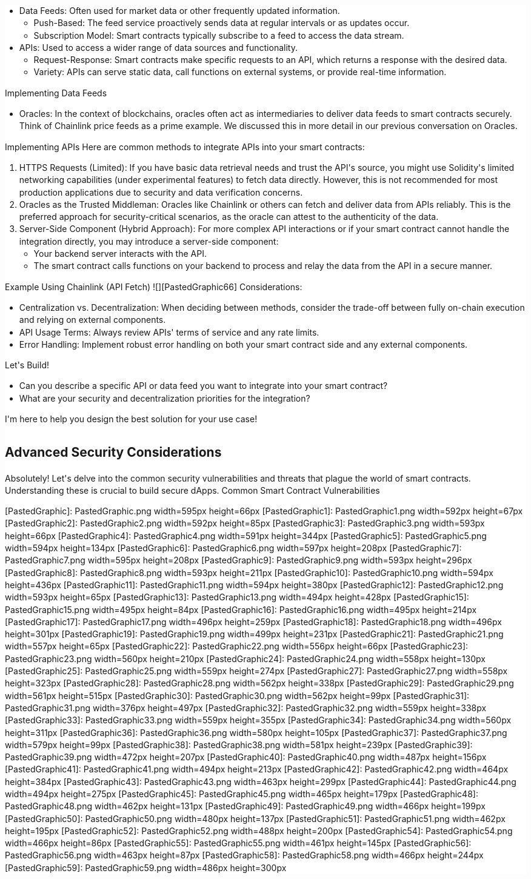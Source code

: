 * Data Feeds: Often used for market data or other frequently updated information.
    * Push-Based: The feed service proactively sends data at regular intervals or as updates occur.
    * Subscription Model: Smart contracts typically subscribe to a feed to access the data stream.
* APIs: Used to access a wider range of data sources and functionality.
    * Request-Response: Smart contracts make specific requests to an API, which returns a response with the desired data.
    * Variety: APIs can serve static data, call functions on external systems, or provide real-time information.

Implementing Data Feeds

* Oracles: In the context of blockchains, oracles often act as intermediaries to deliver data feeds to smart contracts securely. Think of Chainlink price feeds as a prime example. We discussed this in more detail in our previous conversation on Oracles.

Implementing APIs
Here are common methods to integrate APIs into your smart contracts:

1. HTTPS Requests (Limited): If you have basic data retrieval needs and trust the API's source, you might use Solidity's limited networking capabilities (under experimental features) to fetch data directly. However, this is not recommended for most production applications due to security and data verification concerns.
2. Oracles as the Trusted Middleman: Oracles like Chainlink or others can fetch and deliver data from APIs reliably. This is the preferred approach for security-critical scenarios, as the oracle can attest to the authenticity of the data.
3. Server-Side Component (Hybrid Approach): For more complex API interactions or if your smart contract cannot handle the integration directly, you may introduce a server-side component:
    * Your backend server interacts with the API.
    * The smart contract calls functions on your backend to process and relay the data from the API in a secure manner.

Example Using Chainlink (API Fetch)
![][PastedGraphic66]
Considerations:

* Centralization vs. Decentralization: When deciding between methods, consider the trade-off between fully on-chain execution and relying on external components.
* API Usage Terms: Always review APIs' terms of service and any rate limits.
* Error Handling: Implement robust error handling on both your smart contract side and any external components.

Let's Build!

* Can you describe a specific API or data feed you want to integrate into your smart contract?
* What are your security and decentralization priorities for the integration?

I'm here to help you design the best solution for your use case!


## Advanced Security Considerations ##

Absolutely! Let's delve into the common security vulnerabilities and threats that plague the world of smart contracts. Understanding these is crucial to build secure dApps.
Common Smart Contract Vulnerabilities


[PastedGraphic]: PastedGraphic.png width=595px height=66px
[PastedGraphic1]: PastedGraphic1.png width=592px height=67px
[PastedGraphic2]: PastedGraphic2.png width=592px height=85px
[PastedGraphic3]: PastedGraphic3.png width=593px height=66px
[PastedGraphic4]: PastedGraphic4.png width=591px height=344px
[PastedGraphic5]: PastedGraphic5.png width=594px height=134px
[PastedGraphic6]: PastedGraphic6.png width=597px height=208px
[PastedGraphic7]: PastedGraphic7.png width=595px height=208px
[PastedGraphic9]: PastedGraphic9.png width=593px height=296px
[PastedGraphic8]: PastedGraphic8.png width=593px height=211px
[PastedGraphic10]: PastedGraphic10.png width=594px height=436px
[PastedGraphic11]: PastedGraphic11.png width=594px height=380px
[PastedGraphic12]: PastedGraphic12.png width=593px height=65px
[PastedGraphic13]: PastedGraphic13.png width=494px height=428px
[PastedGraphic15]: PastedGraphic15.png width=495px height=84px
[PastedGraphic16]: PastedGraphic16.png width=495px height=214px
[PastedGraphic17]: PastedGraphic17.png width=496px height=259px
[PastedGraphic18]: PastedGraphic18.png width=496px height=301px
[PastedGraphic19]: PastedGraphic19.png width=499px height=231px
[PastedGraphic21]: PastedGraphic21.png width=557px height=65px
[PastedGraphic22]: PastedGraphic22.png width=556px height=66px
[PastedGraphic23]: PastedGraphic23.png width=560px height=210px
[PastedGraphic24]: PastedGraphic24.png width=558px height=130px
[PastedGraphic25]: PastedGraphic25.png width=559px height=274px
[PastedGraphic27]: PastedGraphic27.png width=558px height=323px
[PastedGraphic28]: PastedGraphic28.png width=562px height=338px
[PastedGraphic29]: PastedGraphic29.png width=561px height=515px
[PastedGraphic30]: PastedGraphic30.png width=562px height=99px
[PastedGraphic31]: PastedGraphic31.png width=376px height=497px
[PastedGraphic32]: PastedGraphic32.png width=559px height=338px
[PastedGraphic33]: PastedGraphic33.png width=559px height=355px
[PastedGraphic34]: PastedGraphic34.png width=560px height=311px
[PastedGraphic36]: PastedGraphic36.png width=580px height=105px
[PastedGraphic37]: PastedGraphic37.png width=579px height=99px
[PastedGraphic38]: PastedGraphic38.png width=581px height=239px
[PastedGraphic39]: PastedGraphic39.png width=472px height=207px
[PastedGraphic40]: PastedGraphic40.png width=487px height=156px
[PastedGraphic41]: PastedGraphic41.png width=494px height=213px
[PastedGraphic42]: PastedGraphic42.png width=464px height=384px
[PastedGraphic43]: PastedGraphic43.png width=463px height=299px
[PastedGraphic44]: PastedGraphic44.png width=494px height=275px
[PastedGraphic45]: PastedGraphic45.png width=465px height=179px
[PastedGraphic48]: PastedGraphic48.png width=462px height=131px
[PastedGraphic49]: PastedGraphic49.png width=466px height=199px
[PastedGraphic50]: PastedGraphic50.png width=480px height=137px
[PastedGraphic51]: PastedGraphic51.png width=462px height=195px
[PastedGraphic52]: PastedGraphic52.png width=488px height=200px
[PastedGraphic54]: PastedGraphic54.png width=466px height=86px
[PastedGraphic55]: PastedGraphic55.png width=461px height=145px
[PastedGraphic56]: PastedGraphic56.png width=463px height=87px
[PastedGraphic58]: PastedGraphic58.png width=466px height=244px
[PastedGraphic59]: PastedGraphic59.png width=486px height=300px
